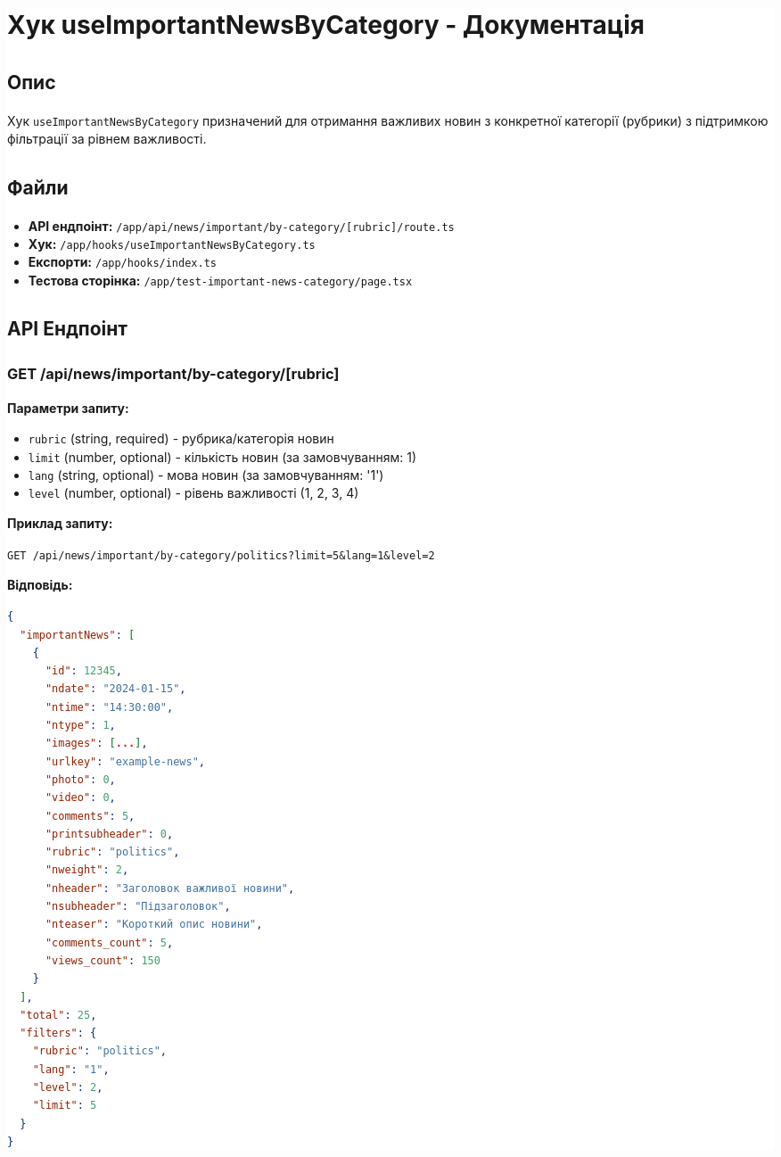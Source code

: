# Хук useImportantNewsByCategory - Документація

## Опис

Хук `useImportantNewsByCategory` призначений для отримання важливих новин з конкретної категорії (рубрики) з підтримкою фільтрації за рівнем важливості.

## Файли

- **API ендпоінт:** `/app/api/news/important/by-category/[rubric]/route.ts`
- **Хук:** `/app/hooks/useImportantNewsByCategory.ts`
- **Експорти:** `/app/hooks/index.ts`
- **Тестова сторінка:** `/app/test-important-news-category/page.tsx`

## API Ендпоінт

### GET /api/news/important/by-category/[rubric]

**Параметри запиту:**
- `rubric` (string, required) - рубрика/категорія новин
- `limit` (number, optional) - кількість новин (за замовчуванням: 1)
- `lang` (string, optional) - мова новин (за замовчуванням: '1')
- `level` (number, optional) - рівень важливості (1, 2, 3, 4)

**Приклад запиту:**
```
GET /api/news/important/by-category/politics?limit=5&lang=1&level=2
```

**Відповідь:**
```json
{
  "importantNews": [
    {
      "id": 12345,
      "ndate": "2024-01-15",
      "ntime": "14:30:00",
      "ntype": 1,
      "images": [...],
      "urlkey": "example-news",
      "photo": 0,
      "video": 0,
      "comments": 5,
      "printsubheader": 0,
      "rubric": "politics",
      "nweight": 2,
      "nheader": "Заголовок важливої новини",
      "nsubheader": "Підзаголовок",
      "nteaser": "Короткий опис новини",
      "comments_count": 5,
      "views_count": 150
    }
  ],
  "total": 25,
  "filters": {
    "rubric": "politics",
    "lang": "1",
    "level": 2,
    "limit": 5
  }
}
```
